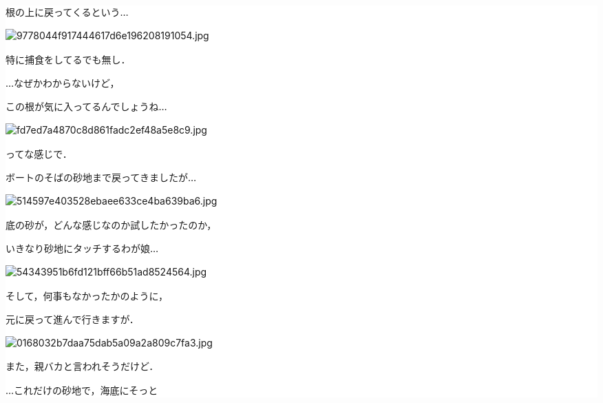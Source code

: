 根の上に戻ってくるという…




![9778044f917444617d6e196208191054.jpg](images/9778044f917444617d6e196208191054.jpg)




特に捕食をしてるでも無し．


…なぜかわからないけど，


この根が気に入ってるんでしょうね…




![fd7ed7a4870c8d861fadc2ef48a5e8c9.jpg](images/fd7ed7a4870c8d861fadc2ef48a5e8c9.jpg)







ってな感じで．


ボートのそばの砂地まで戻ってきましたが…




![514597e403528ebaee633ce4ba639ba6.jpg](images/514597e403528ebaee633ce4ba639ba6.jpg)




底の砂が，どんな感じなのか試したかったのか，


いきなり砂地にタッチするわが娘…




![54343951b6fd121bff66b51ad8524564.jpg](images/54343951b6fd121bff66b51ad8524564.jpg)




そして，何事もなかったかのように，


元に戻って進んで行きますが．




![0168032b7daa75dab5a09a2a809c7fa3.jpg](images/0168032b7daa75dab5a09a2a809c7fa3.jpg)




また，親バカと言われそうだけど．


…これだけの砂地で，海底にそっと
